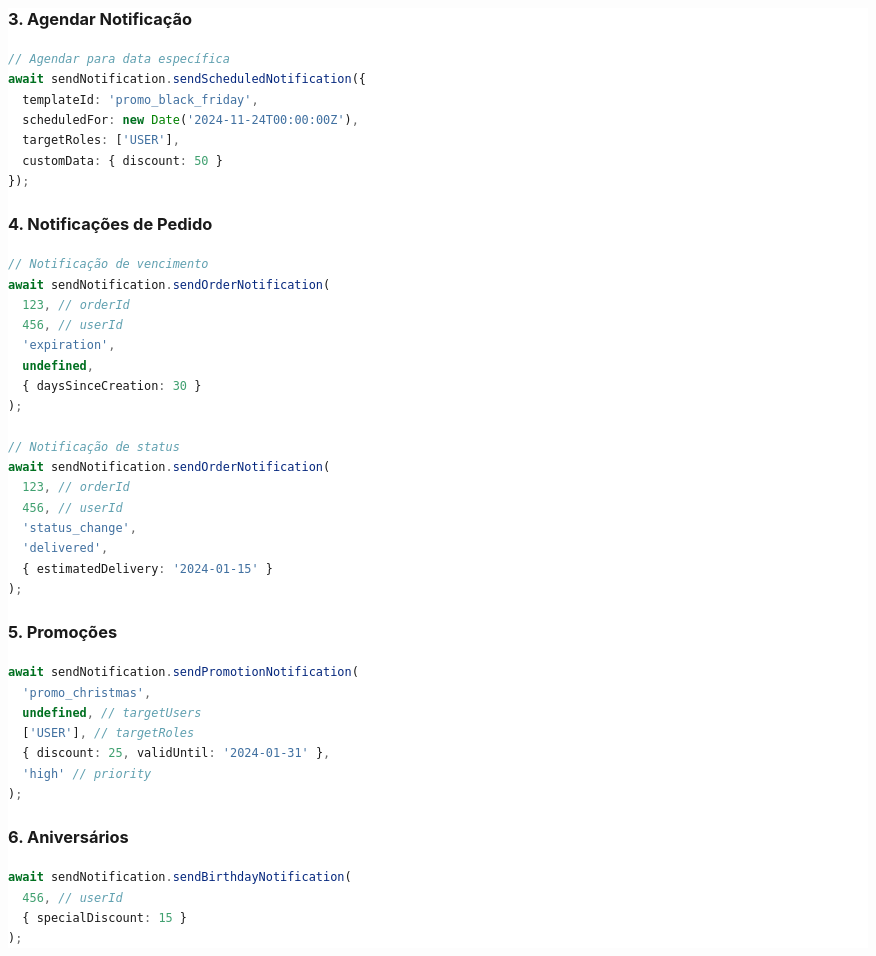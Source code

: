 ### **3. Agendar Notificação**

```typescript
// Agendar para data específica
await sendNotification.sendScheduledNotification({
  templateId: 'promo_black_friday',
  scheduledFor: new Date('2024-11-24T00:00:00Z'),
  targetRoles: ['USER'],
  customData: { discount: 50 }
});
```

### **4. Notificações de Pedido**

```typescript
// Notificação de vencimento
await sendNotification.sendOrderNotification(
  123, // orderId
  456, // userId
  'expiration',
  undefined,
  { daysSinceCreation: 30 }
);

// Notificação de status
await sendNotification.sendOrderNotification(
  123, // orderId
  456, // userId
  'status_change',
  'delivered',
  { estimatedDelivery: '2024-01-15' }
);
```

### **5. Promoções**

```typescript
await sendNotification.sendPromotionNotification(
  'promo_christmas',
  undefined, // targetUsers
  ['USER'], // targetRoles
  { discount: 25, validUntil: '2024-01-31' },
  'high' // priority
);
```

### **6. Aniversários**

```typescript
await sendNotification.sendBirthdayNotification(
  456, // userId
  { specialDiscount: 15 }
);
```
